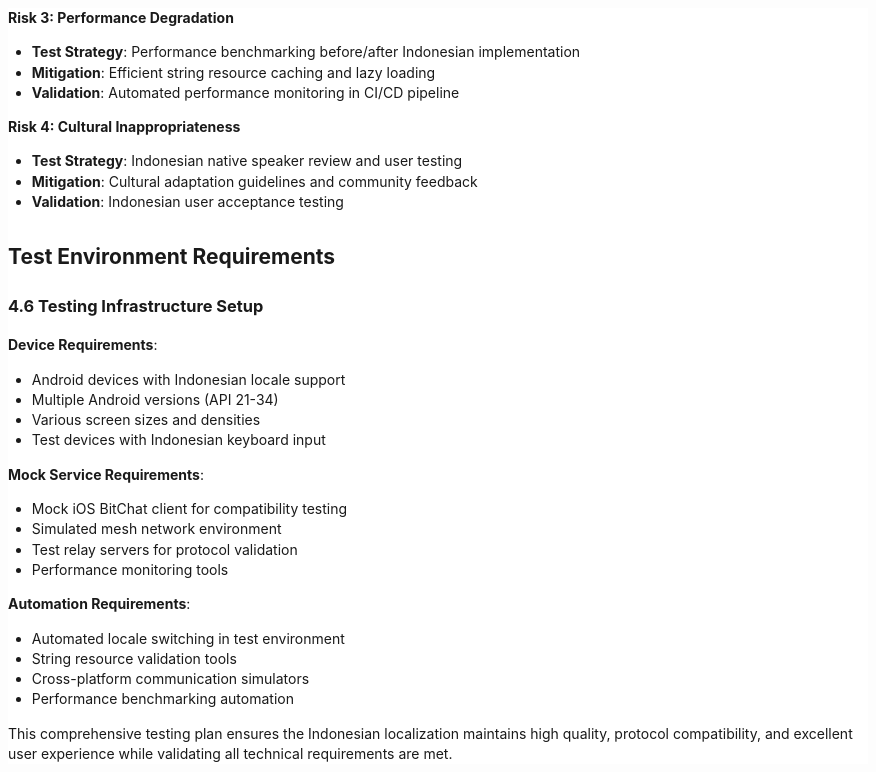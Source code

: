 **Risk 3: Performance Degradation**
- **Test Strategy**: Performance benchmarking before/after Indonesian implementation
- **Mitigation**: Efficient string resource caching and lazy loading
- **Validation**: Automated performance monitoring in CI/CD pipeline

**Risk 4: Cultural Inappropriateness**
- **Test Strategy**: Indonesian native speaker review and user testing
- **Mitigation**: Cultural adaptation guidelines and community feedback
- **Validation**: Indonesian user acceptance testing

## Test Environment Requirements

### 4.6 Testing Infrastructure Setup

**Device Requirements**:
- Android devices with Indonesian locale support
- Multiple Android versions (API 21-34)
- Various screen sizes and densities
- Test devices with Indonesian keyboard input

**Mock Service Requirements**:
- Mock iOS BitChat client for compatibility testing
- Simulated mesh network environment
- Test relay servers for protocol validation
- Performance monitoring tools

**Automation Requirements**:
- Automated locale switching in test environment
- String resource validation tools
- Cross-platform communication simulators
- Performance benchmarking automation

This comprehensive testing plan ensures the Indonesian localization maintains high quality, protocol compatibility, and excellent user experience while validating all technical requirements are met.